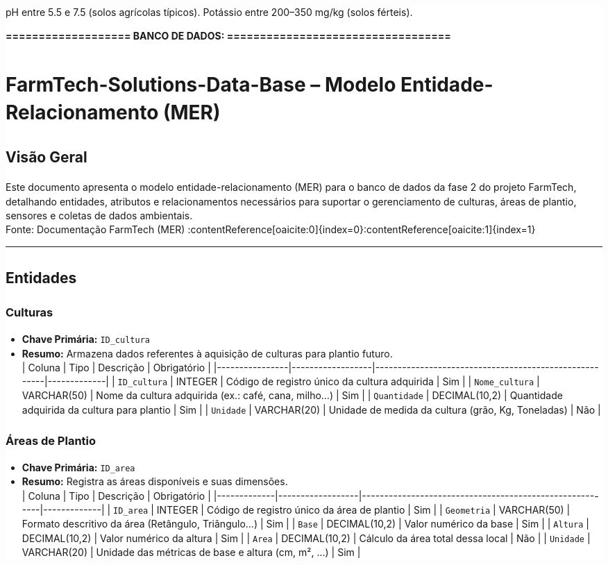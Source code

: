pH entre 5.5 e 7.5 (solos agrícolas típicos).
Potássio entre 200–350 mg/kg (solos férteis).

**=================== BANCO DE DADOS: ==================================**

# FarmTech-Solutions-Data-Base – Modelo Entidade-Relacionamento (MER)

## Visão Geral
Este documento apresenta o modelo entidade-relacionamento (MER) para o banco de dados da fase 2 do projeto FarmTech, 
detalhando entidades, atributos e relacionamentos necessários para suportar o gerenciamento de culturas, áreas de plantio, sensores e coletas de dados ambientais.  
Fonte: Documentação FarmTech (MER) :contentReference[oaicite:0]{index=0}&#8203;:contentReference[oaicite:1]{index=1}

---

## Entidades

### Culturas
- **Chave Primária:** `ID_cultura`  
- **Resumo:** Armazena dados referentes à aquisição de culturas para plantio futuro.  
| Coluna         | Tipo             | Descrição                                             | Obrigatório |
|----------------|------------------|-------------------------------------------------------|-------------|
| `ID_cultura`   | INTEGER          | Código de registro único da cultura adquirida         | Sim         |
| `Nome_cultura` | VARCHAR(50)      | Nome da cultura adquirida (ex.: café, cana, milho…)   | Sim         |
| `Quantidade`   | DECIMAL(10,2)    | Quantidade adquirida da cultura para plantio         | Sim         |
| `Unidade`      | VARCHAR(20)      | Unidade de medida da cultura (grão, Kg, Toneladas)    | Não         |

### Áreas de Plantio
- **Chave Primária:** `ID_area`  
- **Resumo:** Registra as áreas disponíveis e suas dimensões.  
| Coluna      | Tipo             | Descrição                                               | Obrigatório |
|-------------|------------------|---------------------------------------------------------|-------------|
| `ID_area`   | INTEGER          | Código de registro único da área de plantio             | Sim         |
| `Geometria` | VARCHAR(50)      | Formato descritivo da área (Retângulo, Triângulo…)      | Sim         |
| `Base`      | DECIMAL(10,2)    | Valor numérico da base                                  | Sim         |
| `Altura`    | DECIMAL(10,2)    | Valor numérico da altura                                | Sim         |
| `Area`      | DECIMAL(10,2)    | Cálculo da área total dessa local                       | Não         |
| `Unidade`   | VARCHAR(20)      | Unidade das métricas de base e altura (cm, m², …)       | Sim         |
